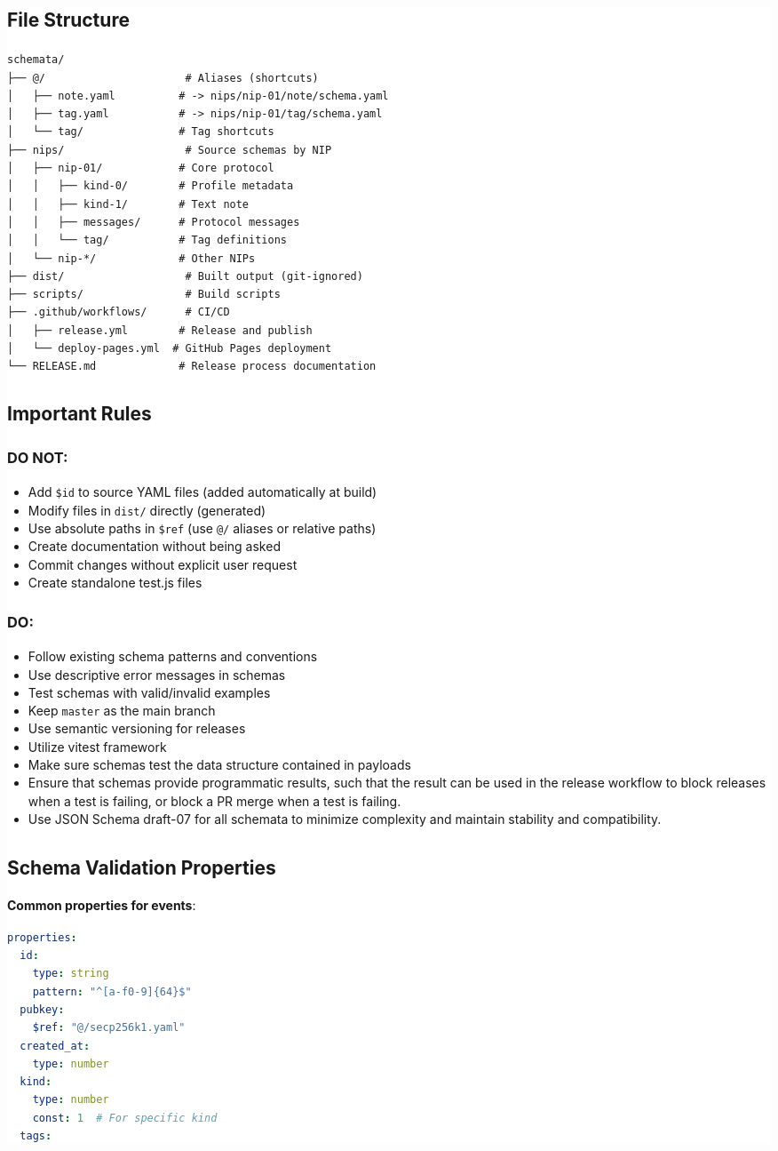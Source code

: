 ## File Structure

```
schemata/
├── @/                      # Aliases (shortcuts)
│   ├── note.yaml          # -> nips/nip-01/note/schema.yaml
│   ├── tag.yaml           # -> nips/nip-01/tag/schema.yaml
│   └── tag/               # Tag shortcuts
├── nips/                   # Source schemas by NIP
│   ├── nip-01/            # Core protocol
│   │   ├── kind-0/        # Profile metadata
│   │   ├── kind-1/        # Text note
│   │   ├── messages/      # Protocol messages
│   │   └── tag/           # Tag definitions
│   └── nip-*/             # Other NIPs
├── dist/                   # Built output (git-ignored)
├── scripts/                # Build scripts
├── .github/workflows/      # CI/CD
│   ├── release.yml        # Release and publish
│   └── deploy-pages.yml  # GitHub Pages deployment
└── RELEASE.md             # Release process documentation
```

## Important Rules

### DO NOT:
- Add `$id` to source YAML files (added automatically at build)
- Modify files in `dist/` directly (generated)
- Use absolute paths in `$ref` (use `@/` aliases or relative paths)
- Create documentation without being asked
- Commit changes without explicit user request
- Create standalone test.js files

### DO:
- Follow existing schema patterns and conventions
- Use descriptive error messages in schemas
- Test schemas with valid/invalid examples
- Keep `master` as the main branch
- Use semantic versioning for releases
- Utilize vitest framework
- Make sure schemas test the data structure contained in payloads
- Ensure that schemas provide programmatic results, such that the result can be used in the release workflow to block releases when a test is failing, or block a PR merge when a test is failing.
- Use JSON Schema draft-07 for all schemata to minimize complexity and maintain stability and compatibility.

## Schema Validation Properties

**Common properties for events**:
```yaml
properties:
  id:
    type: string
    pattern: "^[a-f0-9]{64}$"
  pubkey:
    $ref: "@/secp256k1.yaml"
  created_at:
    type: number
  kind:
    type: number
    const: 1  # For specific kind
  tags:
```
